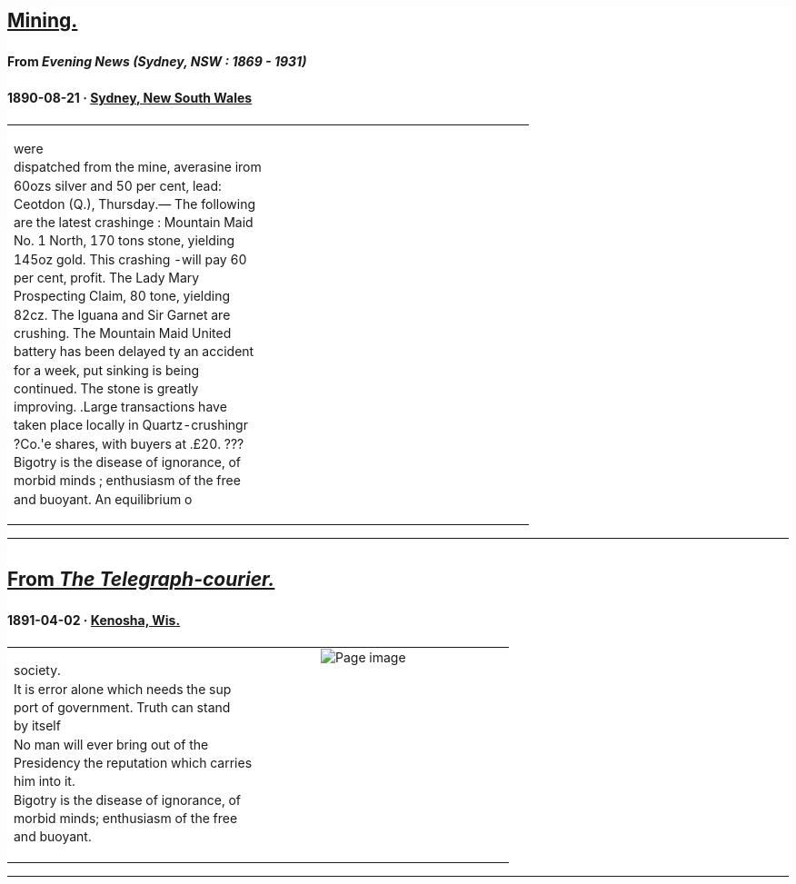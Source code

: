 
## [Mining.](http://trove.nla.gov.au/ndp/del/article/113339658)

#### From _Evening News (Sydney, NSW : 1869 - 1931)_

#### 1890-08-21 &middot; [Sydney, New South Wales](http://dbpedia.org/resource/Sydney)

<table style="width: 100%;"><tr><td style="width: 50%">

 were  
dispatched from the mine, averasine irom  
60ozs silver and 50 per cent, lead:  
Ceotdon (Q.), Thursday.— The following  
are the latest crashinge : Mountain Maid  
No. 1 North, 170 tons stone, yielding  
145oz gold. This crashing -will pay 60  
per cent, profit. The Lady Mary  
Prospecting Claim, 80 tone, yielding  
82cz. The Iguana and Sir Garnet are  
crushing. The Mountain Maid United  
battery has been delayed ty an accident  
for a week, put sinking is being  
continued. The stone is greatly  
improving. .Large transactions have  
taken place locally in Quartz-crushingr  
?Co.&#x27;e shares, with buyers at .£20. ???  
Bigotry is the disease of ignorance, of  
morbid minds ; enthusiasm of the free  
and buoyant. An equilibrium o
</td></tr></table>

---

## [From _The Telegraph-courier._](https://www.loc.gov/resource/sn85040310/1891-04-02/ed-1/?sp=3)

#### 1891-04-02 &middot; [Kenosha, Wis.](http://dbpedia.org/resource/Kenosha%2C_Wisconsin)

<table style="width: 100%;"><tr><td style="width: 50%">

society.   
It is error alone which needs the sup­  
port of government. Truth can stand  
by itself   
No man will ever bring out of the  
Presidency the reputation which carries  
him into it.   
Bigotry is the disease of ignorance, of  
morbid minds; enthusiasm of the free  
and buoyant.
</td><td style="width: 50%; max-height: 75%; margin: auto; display: block;">
<img alt="Page image" src="https://tile.loc.gov/image-services/iiif/service:ndnp:whi:batch_whi_engledinger_ver02:data:sn85040310:00514152123:1891040201:0583/pct:66.12087326943556,82.5829533941236,13.813454029108982,5.220997973657548/!600,600/0/default.jpg"/>
</td>
</tr></table>

---